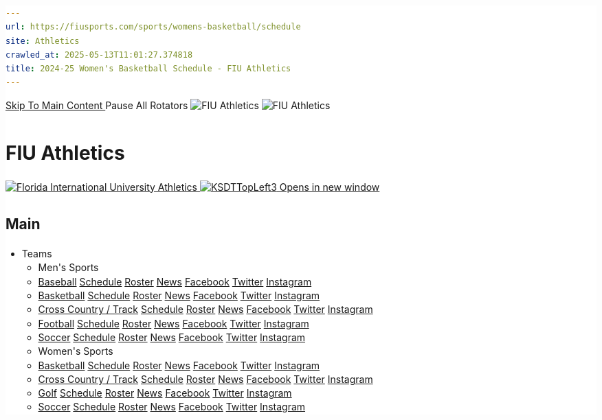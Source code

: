 ```yaml
---
url: https://fiusports.com/sports/womens-basketball/schedule
site: Athletics
crawled_at: 2025-05-13T11:01:27.374818
title: 2024-25 Women's Basketball Schedule - FIU Athletics
---
```


[ Skip To Main Content ](https://fiusports.com/sports/womens-basketball/schedule#main-content) Pause All Rotators 
![FIU Athletics](https://dxbhsrqyrr690.cloudfront.net/sidearm.nextgen.sites/fiu.sidearmsports.com/images/responsive_2024/logo_main.svg) ![FIU Athletics](https://dxbhsrqyrr690.cloudfront.net/sidearm.nextgen.sites/fiu.sidearmsports.com/images/responsive_2024/logo_main.svg)
# FIU Athletics
[ ![Florida International University Athletics](https://dxbhsrqyrr690.cloudfront.net/sidearm.nextgen.sites/fiu.sidearmsports.com/images/responsive_2024/logo_main.svg) ](https://fiusports.com/)
[ ![KSDTTopLeft3](https://fiusports.com/images/2024/10/30/KSDTTopLeft3.png) Opens in new window ](https://fiusports.com/common/controls/adhandler.aspx?ad_id=1&target=https://www.ksdt-cpa.com "Top Left Header Ad Space")
## Main
  * Teams
    * Men's Sports
    * [Baseball](https://fiusports.com/sports/baseball) [Schedule](https://fiusports.com/sports/baseball/schedule) [Roster](https://fiusports.com/sports/baseball/roster) [News](https://fiusports.com/sports/baseball/archives) [Facebook](https://www.facebook.com/FIUAthletics/) [Twitter](https://twitter.com/FIUBaseball) [Instagram](https://instagram.com/fiu_baseball)
    * [Basketball](https://fiusports.com/sports/mens-basketball) [Schedule](https://fiusports.com/sports/mens-basketball/schedule) [Roster](https://fiusports.com/sports/mens-basketball/roster) [News](https://fiusports.com/sports/mens-basketball/archives) [Facebook](https://www.facebook.com/FIUAthletics/) [Twitter](https://twitter.com/@FIUHoops) [Instagram](https://instagram.com/fiuhoops)
    * [Cross Country / Track](https://fiusports.com/sports/mens-cross-country) [Schedule](https://fiusports.com/sports/mens-cross-country/schedule) [Roster](https://fiusports.com/sports/mens-cross-country/roster) [News](https://fiusports.com/sports/mens-cross-country/archives) [Facebook](https://www.facebook.com/FIUAthletics/) [Twitter](https://twitter.com/fiutrackxc) [Instagram](https://instagram.com/fiutrackxc)
    * [Football](https://fiusports.com/sports/football) [Schedule](https://fiusports.com/sports/football/schedule) [Roster](https://fiusports.com/sports/football/roster) [News](https://fiusports.com/sports/football/archives) [Facebook](https://www.facebook.com/FIUAthletics/) [Twitter](https://twitter.com/FIUFootball) [Instagram](https://instagram.com/fiu.football)
    * [Soccer](https://fiusports.com/sports/mens-soccer) [Schedule](https://fiusports.com/sports/mens-soccer/schedule) [Roster](https://fiusports.com/sports/mens-soccer/roster) [News](https://fiusports.com/sports/mens-soccer/archives) [Facebook](https://www.facebook.com/FIUAthletics/) [Twitter](https://twitter.com/FIUMensSoccer) [Instagram](https://instagram.com/fiumsoccer)
    * Women's Sports
    * [Basketball](https://fiusports.com/sports/womens-basketball) [Schedule](https://fiusports.com/sports/womens-basketball/schedule) [Roster](https://fiusports.com/sports/womens-basketball/roster) [News](https://fiusports.com/sports/womens-basketball/archives) [Facebook](https://www.facebook.com/FIUAthletics/) [Twitter](https://twitter.com/@FIUWBB) [Instagram](https://instagram.com/fiuwbb)
    * [Cross Country / Track](https://fiusports.com/sports/womens-track-and-field) [Schedule](https://fiusports.com/sports/womens-track-and-field/schedule) [Roster](https://fiusports.com/sports/womens-track-and-field/roster) [News](https://fiusports.com/sports/womens-track-and-field/archives) [Facebook](https://www.facebook.com/FIUAthletics/) [Twitter](https://twitter.com/fiutrackxc) [Instagram](https://instagram.com/fiutrackxc)
    * [Golf](https://fiusports.com/sports/womens-golf) [Schedule](https://fiusports.com/sports/womens-golf/schedule) [Roster](https://fiusports.com/sports/womens-golf/roster) [News](https://fiusports.com/sports/womens-golf/archives) [Facebook](https://www.facebook.com/FIUAthletics/) [Twitter](https://twitter.com/FIUAthletics) [Instagram](https://instagram.com/fiuwgolf)
    * [Soccer](https://fiusports.com/sports/womens-soccer) [Schedule](https://fiusports.com/sports/womens-soccer/schedule) [Roster](https://fiusports.com/sports/womens-soccer/roster) [News](https://fiusports.com/sports/womens-soccer/archives) [Facebook](https://www.facebook.com/FIUAthletics/) [Twitter](https://twitter.com/FIUWSoccer) [Instagram](https://instagram.com/fiuwsoccer)